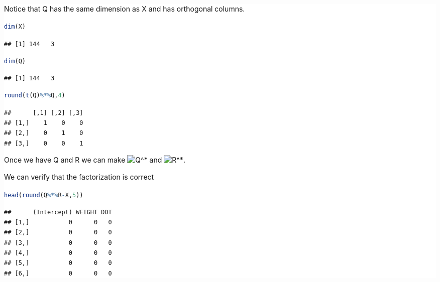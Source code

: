 Notice that Q has the same dimension as X and has orthogonal columns.

``` r
dim(X)
```

    ## [1] 144   3

``` r
dim(Q)
```

    ## [1] 144   3

``` r
round(t(Q)%*%Q,4)
```

    ##      [,1] [,2] [,3]
    ## [1,]    1    0    0
    ## [2,]    0    1    0
    ## [3,]    0    0    1

Once we have Q and R we can make
![Q^\*](https://latex.codecogs.com/png.image?%5Cdpi%7B110%7D&space;%5Cbg_white&space;Q%5E%2A "Q^*")
and
![R^\*](https://latex.codecogs.com/png.image?%5Cdpi%7B110%7D&space;%5Cbg_white&space;R%5E%2A "R^*").

We can verify that the factorization is correct

``` r
head(round(Q%*%R-X,5))
```

    ##      (Intercept) WEIGHT DDT
    ## [1,]           0      0   0
    ## [2,]           0      0   0
    ## [3,]           0      0   0
    ## [4,]           0      0   0
    ## [5,]           0      0   0
    ## [6,]           0      0   0
